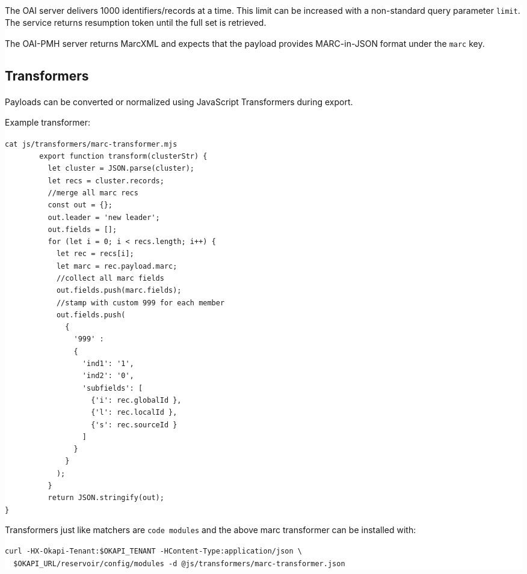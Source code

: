 The OAI server delivers 1000 identifiers/records at a time. This limit can be
increased with a non-standard query parameter `limit`. The service returns resumption token
until the full set is retrieved.

The OAI-PMH server returns MarcXML and expects that the payload provides MARC-in-JSON format under the `marc` key.

## Transformers

Payloads can be converted or normalized using JavaScript Transformers during export.

Example transformer:

```
cat js/transformers/marc-transformer.mjs
        export function transform(clusterStr) {
          let cluster = JSON.parse(cluster);
          let recs = cluster.records;
          //merge all marc recs
          const out = {};
          out.leader = 'new leader';
          out.fields = [];
          for (let i = 0; i < recs.length; i++) {
            let rec = recs[i];
            let marc = rec.payload.marc;
            //collect all marc fields
            out.fields.push(marc.fields);
            //stamp with custom 999 for each member
            out.fields.push(
              {
                '999' :
                {
                  'ind1': '1',
                  'ind2': '0',
                  'subfields': [
                    {'i': rec.globalId },
                    {'l': rec.localId },
                    {'s': rec.sourceId }
                  ]
                }
              }
            );
          }
          return JSON.stringify(out);
}
```

Transformers just like matchers are `code modules` and the above marc transformer
can be installed with:

```
curl -HX-Okapi-Tenant:$OKAPI_TENANT -HContent-Type:application/json \
  $OKAPI_URL/reservoir/config/modules -d @js/transformers/marc-transformer.json
```
